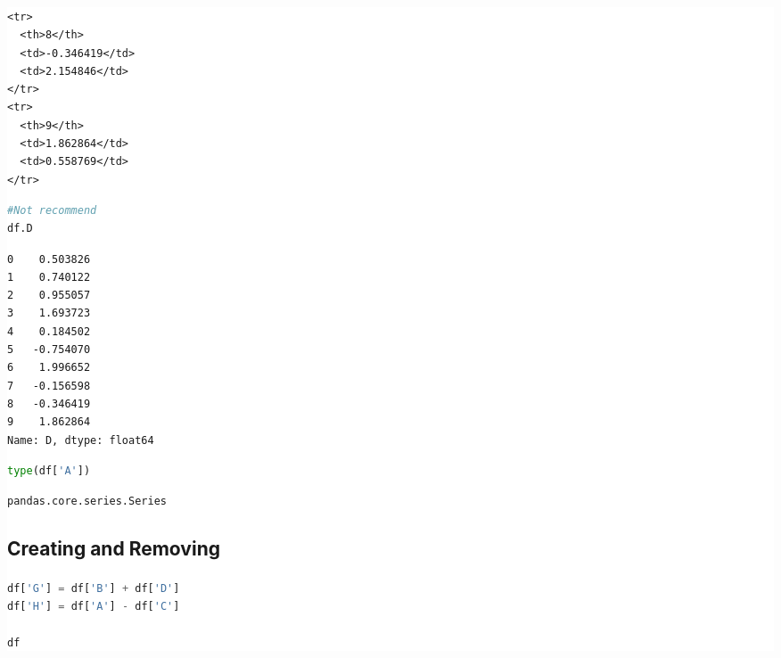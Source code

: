     <tr>
      <th>8</th>
      <td>-0.346419</td>
      <td>2.154846</td>
    </tr>
    <tr>
      <th>9</th>
      <td>1.862864</td>
      <td>0.558769</td>
    </tr>
  </tbody>
</table>
</div>




```python
#Not recommend
df.D
```




    0    0.503826
    1    0.740122
    2    0.955057
    3    1.693723
    4    0.184502
    5   -0.754070
    6    1.996652
    7   -0.156598
    8   -0.346419
    9    1.862864
    Name: D, dtype: float64




```python
type(df['A'])
```




    pandas.core.series.Series



## Creating and Removing


```python
df['G'] = df['B'] + df['D']
df['H'] = df['A'] - df['C']

df
```

